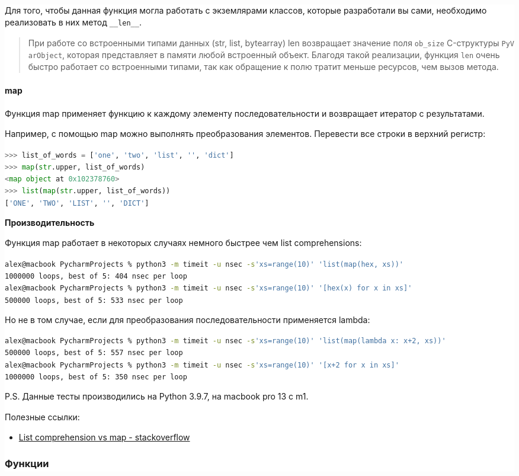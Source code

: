 Для того, чтобы данная функция могла работать с экземлярами классов, которые 
разработали вы сами, необходимо реализовать в них метод `__len__`.

>При работе со встроенными типами данных (str, list, bytearray) len возвращает 
>значение поля `ob_size` C-структуры `PyVarObject`, которая представляет в 
>памяти любой встроенный объект. Благодя такой реализации, функция `len` очень
>быстро работает со встроенными типами, так как обращение к полю тратит меньше 
>ресурсов, чем вызов метода.


<a name='Функция-map'></a>
#### map

Функция map применяет функцию к каждому элементу последовательности и возвращает итератор с результатами.

Например, с помощью map можно выполнять преобразования элементов. Перевести все строки в верхний регистр:

```python
>>> list_of_words = ['one', 'two', 'list', '', 'dict']
>>> map(str.upper, list_of_words)
<map object at 0x102378760>
>>> list(map(str.upper, list_of_words))
['ONE', 'TWO', 'LIST', '', 'DICT']
```

**Производительность**

Функция map работает в некоторых случаях немного быстрее чем list comprehensions:

```bash
alex@macbook PycharmProjects % python3 -m timeit -u nsec -s'xs=range(10)' 'list(map(hex, xs))'
1000000 loops, best of 5: 404 nsec per loop
alex@macbook PycharmProjects % python3 -m timeit -u nsec -s'xs=range(10)' '[hex(x) for x in xs]'
500000 loops, best of 5: 533 nsec per loop
```

Но не в том случае, если для преобразования последовательности применяется lambda:

```bash
alex@macbook PycharmProjects % python3 -m timeit -u nsec -s'xs=range(10)' 'list(map(lambda x: x+2, xs))'
500000 loops, best of 5: 557 nsec per loop
alex@macbook PycharmProjects % python3 -m timeit -u nsec -s'xs=range(10)' '[x+2 for x in xs]'
1000000 loops, best of 5: 350 nsec per loop
```

P.S. Данные тесты производились на Python 3.9.7, на macbook pro 13 c m1.

Полезные ссылки:

- [List comprehension vs map - stackoverflow](https://stackoverflow.com/a/1247490)



<a name='Функции'></a>
### Функции
